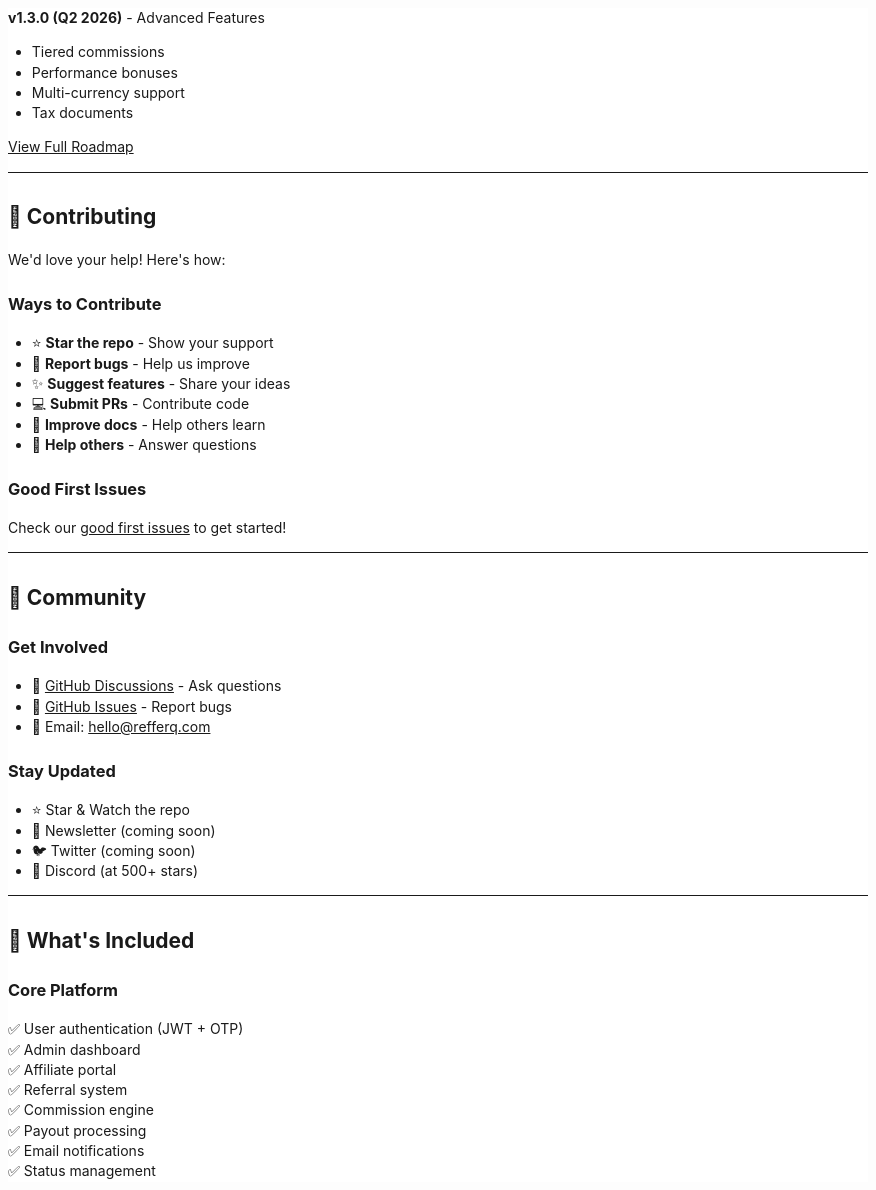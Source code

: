 **v1.3.0 (Q2 2026)** - Advanced Features
- Tiered commissions
- Performance bonuses
- Multi-currency support
- Tax documents

[View Full Roadmap](https://github.com/refferq/refferq/wiki/Roadmap)

---

## 🤝 Contributing

We'd love your help! Here's how:

### Ways to Contribute
- ⭐ **Star the repo** - Show your support
- 🐛 **Report bugs** - Help us improve
- ✨ **Suggest features** - Share your ideas
- 💻 **Submit PRs** - Contribute code
- 📝 **Improve docs** - Help others learn
- 💬 **Help others** - Answer questions

### Good First Issues
Check our [good first issues](https://github.com/refferq/refferq/issues?q=is%3Aissue+is%3Aopen+label%3A%22good+first+issue%22) to get started!

---

## 💬 Community

### Get Involved
- 📢 [GitHub Discussions](https://github.com/refferq/refferq/discussions) - Ask questions
- 🐛 [GitHub Issues](https://github.com/refferq/refferq/issues) - Report bugs
- 📧 Email: hello@refferq.com

### Stay Updated
- ⭐ Star & Watch the repo
- 📧 Newsletter (coming soon)
- 🐦 Twitter (coming soon)
- 💬 Discord (at 500+ stars)

---

## 🎁 What's Included

### Core Platform
✅ User authentication (JWT + OTP)  
✅ Admin dashboard  
✅ Affiliate portal  
✅ Referral system  
✅ Commission engine  
✅ Payout processing  
✅ Email notifications  
✅ Status management  
